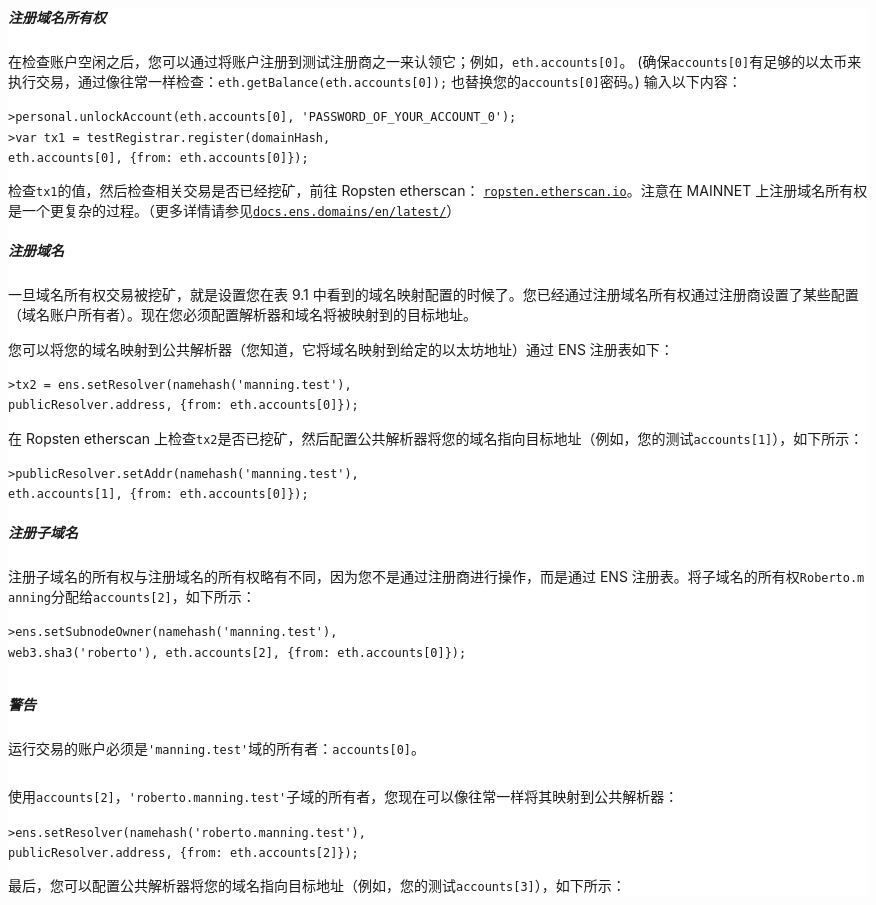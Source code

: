 ##### 注册域名所有权

在检查账户空闲之后，您可以通过将账户注册到测试注册商之一来认领它；例如，`eth.accounts[0]`。 (确保`accounts[0]`有足够的以太币来执行交易，通过像往常一样检查：`eth.getBalance(eth.accounts[0]);` 也替换您的`accounts[0]`密码。) 输入以下内容：

```
>personal.unlockAccount(eth.accounts[0], 'PASSWORD_OF_YOUR_ACCOUNT_0');
>var tx1 = testRegistrar.register(domainHash,
eth.accounts[0], {from: eth.accounts[0]});
```

检查`tx1`的值，然后检查相关交易是否已经挖矿，前往 Ropsten etherscan： [`ropsten.etherscan.io`](https://ropsten.etherscan.io)。注意在 MAINNET 上注册域名所有权是一个更复杂的过程。（更多详情请参见[`docs.ens.domains/en/latest/`](https://docs.ens.domains/en/latest/)）

##### 注册域名

一旦域名所有权交易被挖矿，就是设置您在表 9.1 中看到的域名映射配置的时候了。您已经通过注册域名所有权通过注册商设置了某些配置（域名账户所有者）。现在您必须配置解析器和域名将被映射到的目标地址。

您可以将您的域名映射到公共解析器（您知道，它将域名映射到给定的以太坊地址）通过 ENS 注册表如下：

```
>tx2 = ens.setResolver(namehash('manning.test'),
publicResolver.address, {from: eth.accounts[0]});
```

在 Ropsten etherscan 上检查`tx2`是否已挖矿，然后配置公共解析器将您的域名指向目标地址（例如，您的测试`accounts[1]`），如下所示：

```
>publicResolver.setAddr(namehash('manning.test'),
eth.accounts[1], {from: eth.accounts[0]});
```

##### 注册子域名

注册子域名的所有权与注册域名的所有权略有不同，因为您不是通过注册商进行操作，而是通过 ENS 注册表。将子域名的所有权`Roberto.manning`分配给`accounts[2]`，如下所示：

```
>ens.setSubnodeOwner(namehash('manning.test'),
web3.sha3('roberto'), eth.accounts[2], {from: eth.accounts[0]});
```

|  |
| --- |

##### 警告

运行交易的账户必须是`'manning.test'`域的所有者：`accounts[0]`。

|  |
| --- |

使用`accounts[2]`，`'roberto.manning.test'`子域的所有者，您现在可以像往常一样将其映射到公共解析器：

```
>ens.setResolver(namehash('roberto.manning.test'),
publicResolver.address, {from: eth.accounts[2]});
```

最后，您可以配置公共解析器将您的域名指向目标地址（例如，您的测试`accounts[3]`），如下所示：
